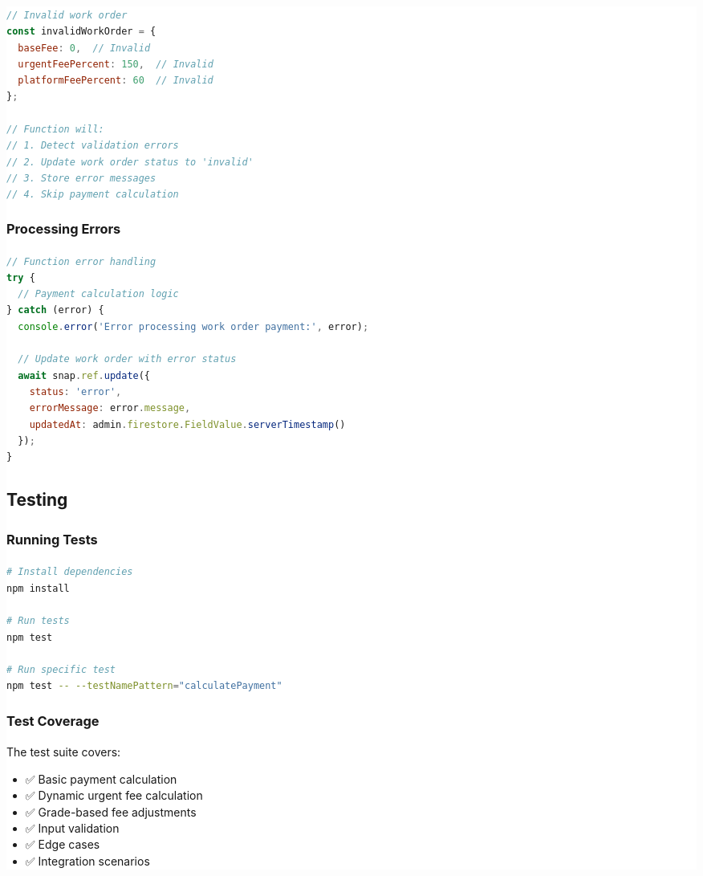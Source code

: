 ```javascript
// Invalid work order
const invalidWorkOrder = {
  baseFee: 0,  // Invalid
  urgentFeePercent: 150,  // Invalid
  platformFeePercent: 60  // Invalid
};

// Function will:
// 1. Detect validation errors
// 2. Update work order status to 'invalid'
// 3. Store error messages
// 4. Skip payment calculation
```

### Processing Errors

```javascript
// Function error handling
try {
  // Payment calculation logic
} catch (error) {
  console.error('Error processing work order payment:', error);
  
  // Update work order with error status
  await snap.ref.update({
    status: 'error',
    errorMessage: error.message,
    updatedAt: admin.firestore.FieldValue.serverTimestamp()
  });
}
```

## Testing

### Running Tests

```bash
# Install dependencies
npm install

# Run tests
npm test

# Run specific test
npm test -- --testNamePattern="calculatePayment"
```

### Test Coverage

The test suite covers:
- ✅ Basic payment calculation
- ✅ Dynamic urgent fee calculation
- ✅ Grade-based fee adjustments
- ✅ Input validation
- ✅ Edge cases
- ✅ Integration scenarios
